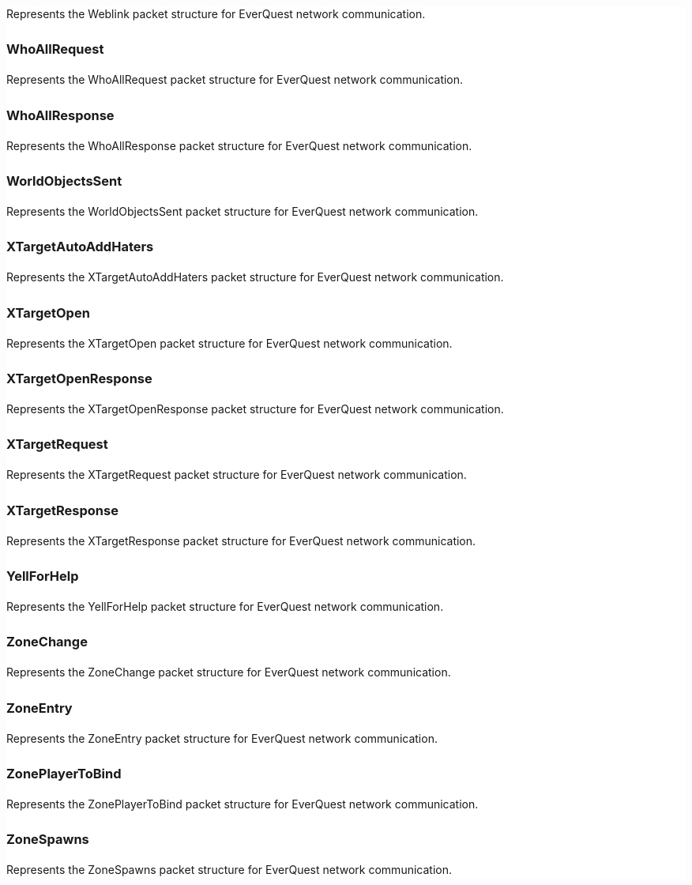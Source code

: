 Represents the Weblink packet structure for EverQuest network communication.

### WhoAllRequest

Represents the WhoAllRequest packet structure for EverQuest network communication.

### WhoAllResponse

Represents the WhoAllResponse packet structure for EverQuest network communication.

### WorldObjectsSent

Represents the WorldObjectsSent packet structure for EverQuest network communication.

### XTargetAutoAddHaters

Represents the XTargetAutoAddHaters packet structure for EverQuest network communication.

### XTargetOpen

Represents the XTargetOpen packet structure for EverQuest network communication.

### XTargetOpenResponse

Represents the XTargetOpenResponse packet structure for EverQuest network communication.

### XTargetRequest

Represents the XTargetRequest packet structure for EverQuest network communication.

### XTargetResponse

Represents the XTargetResponse packet structure for EverQuest network communication.

### YellForHelp

Represents the YellForHelp packet structure for EverQuest network communication.

### ZoneChange

Represents the ZoneChange packet structure for EverQuest network communication.

### ZoneEntry

Represents the ZoneEntry packet structure for EverQuest network communication.

### ZonePlayerToBind

Represents the ZonePlayerToBind packet structure for EverQuest network communication.

### ZoneSpawns

Represents the ZoneSpawns packet structure for EverQuest network communication.
